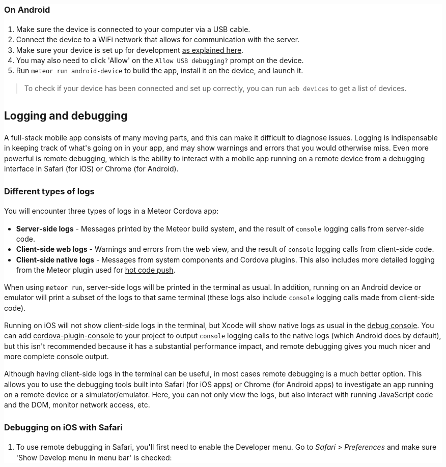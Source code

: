 <h3 id="running-on-android">On Android</h3>

1. Make sure the device is connected to your computer via a USB cable.
1. Connect the device to a WiFi network that allows for communication with the server.
1. Make sure your device is set up for development [as explained here](http://developer.android.com/tools/device.html#setting-up).
1. You may also need to click 'Allow' on the `Allow USB debugging?` prompt on the device.
1. Run `meteor run android-device` to build the app, install it on the device, and launch it.

> To check if your device has been connected and set up correctly, you can run `adb devices` to get a list of devices.

<h2 id="logging-and-remote-debugging">Logging and debugging</h2>

A full-stack mobile app consists of many moving parts, and this can make it difficult to diagnose issues. Logging is indispensable in keeping track of what's going on in your app, and may show warnings and errors that you would otherwise miss. Even more powerful is remote debugging, which is the ability to interact with a mobile app running on a remote device from a debugging interface in Safari (for iOS) or Chrome (for Android).

<h3 id="understanding=logs">Different types of logs</h3>

You will encounter three types of logs in a Meteor Cordova app:

- **Server-side logs** - Messages printed by the Meteor build system, and the result of `console` logging calls from server-side code.
- **Client-side web logs** - Warnings and errors from the web view, and the result of `console` logging calls from client-side code.
- **Client-side native logs** - Messages from system components and Cordova plugins. This also includes more detailed logging from the Meteor plugin used for [hot code push](#hot-code-push).

When using `meteor run`, server-side logs will be printed in the terminal as usual. In addition, running on an Android device or emulator will print a subset of the logs to that same terminal (these logs also include `console` logging calls made from client-side code).

Running on iOS will not show client-side logs in the terminal, but Xcode will show native logs as usual in the [debug console](https://developer.apple.com/library/tvos/documentation/DeveloperTools/Conceptual/debugging_with_xcode/chapters/debugging_tools.html). You can add [cordova-plugin-console](https://github.com/apache/cordova-plugin-console) to your project to output  `console` logging calls to the native logs (which Android does by default), but this isn't recommended because it has a substantial performance impact, and remote debugging gives you much nicer and more complete console output.

Although having client-side logs in the terminal can be useful, in most cases remote debugging is a much better option. This allows you to use the debugging tools built into Safari (for iOS apps) or Chrome (for Android apps) to investigate an app running on a remote device or a simulator/emulator. Here, you can not only view the logs, but also interact with running JavaScript code and the DOM, monitor network access, etc.

<h3 id="remote-debugging-ios">Debugging on iOS with Safari</h3>

1. To use remote debugging in Safari, you'll first need to enable the Developer menu. Go to *Safari > Preferences* and make sure 'Show Develop menu in menu bar' is checked: